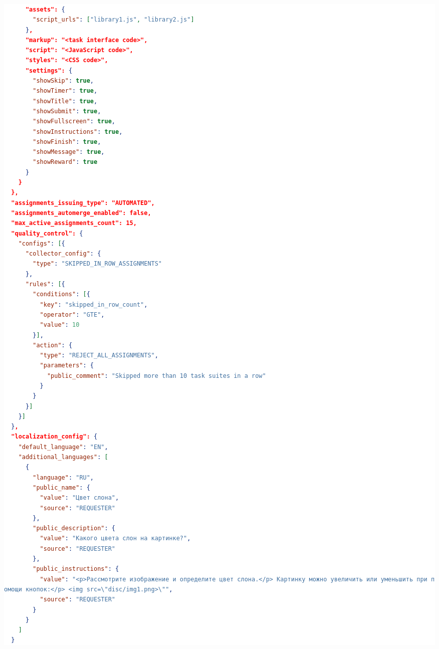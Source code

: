 ```json
      "assets": {
        "script_urls": ["library1.js", "library2.js"]
      },
      "markup": "<task interface code>",
      "script": "<JavaScript code>",
      "styles": "<CSS code>",
      "settings": {
        "showSkip": true,
        "showTimer": true,
        "showTitle": true,
        "showSubmit": true,
        "showFullscreen": true,
        "showInstructions": true,
        "showFinish": true,
        "showMessage": true,
        "showReward": true
      }
    }
  },
  "assignments_issuing_type": "AUTOMATED",
  "assignments_automerge_enabled": false,
  "max_active_assignments_count": 15,
  "quality_control": {
    "configs": [{
      "collector_config": {
        "type": "SKIPPED_IN_ROW_ASSIGNMENTS"
      },
      "rules": [{
        "conditions": [{
          "key": "skipped_in_row_count",
          "operator": "GTE",
          "value": 10
        }],
        "action": {
          "type": "REJECT_ALL_ASSIGNMENTS",
          "parameters": {
            "public_comment": "Skipped more than 10 task suites in a row"
          }
        }
      }]
    }]
  },
  "localization_config": {
    "default_language": "EN",
    "additional_languages": [
      {
        "language": "RU",
        "public_name": {
          "value": "Цвет слона",
          "source": "REQUESTER"
        },
        "public_description": {
          "value": "Какого цвета слон на картинке?",
          "source": "REQUESTER"
        },
        "public_instructions": {
          "value": "<p>Рассмотрите изображение и определите цвет слона.</p> Картинку можно увеличить или уменьшить при помощи кнопок:</p> <img src=\"disc/img1.png>\"",
          "source": "REQUESTER"
        }
      }
    ]
  }
```